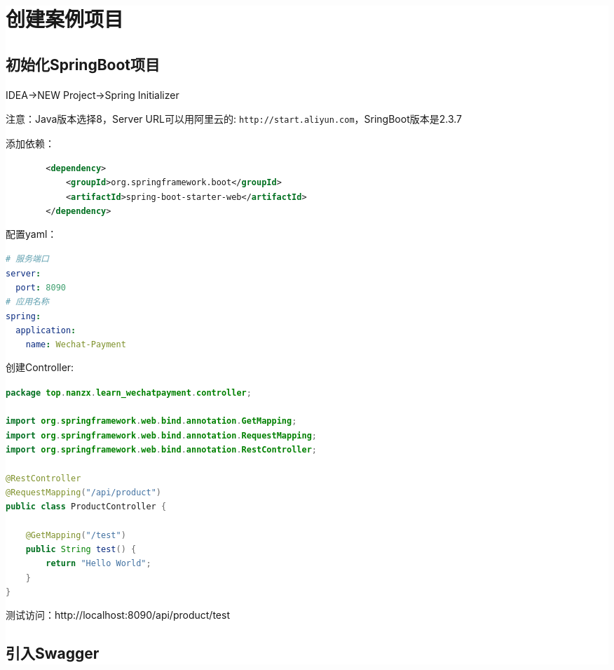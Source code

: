 
# 创建案例项目

## 初始化SpringBoot项目

IDEA->NEW Project->Spring Initializer

注意：Java版本选择8，Server URL可以用阿里云的: `http://start.aliyun.com`，SringBoot版本是2.3.7

添加依赖：

```xml
        <dependency>
            <groupId>org.springframework.boot</groupId>
            <artifactId>spring-boot-starter-web</artifactId>
        </dependency>
```

配置yaml：

```yaml
# 服务端口
server:
  port: 8090
# 应用名称
spring:
  application:
    name: Wechat-Payment
```

创建Controller:

```java
package top.nanzx.learn_wechatpayment.controller;

import org.springframework.web.bind.annotation.GetMapping;
import org.springframework.web.bind.annotation.RequestMapping;
import org.springframework.web.bind.annotation.RestController;

@RestController
@RequestMapping("/api/product")
public class ProductController {

    @GetMapping("/test")
    public String test() {
        return "Hello World";
    }
}
```

测试访问：http://localhost:8090/api/product/test

## 引入Swagger
